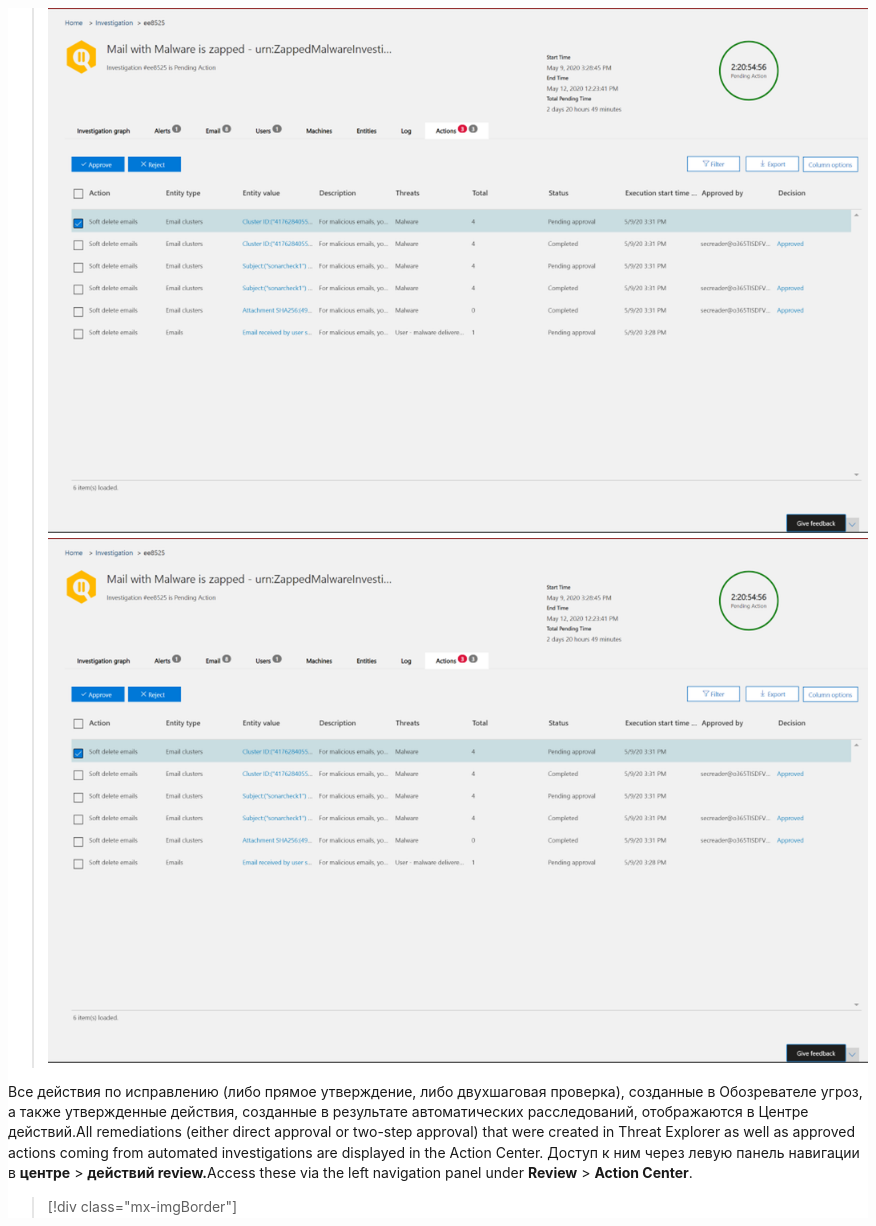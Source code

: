 > <span data-ttu-id="89769-136">[![Почта с вредоносными программами на странице "Zapped" с указанием времени выполнения Zap.](../../media/tp-RemediationArticle3.png)](../../media/tp-RemediationArticle3.png#lightbox)</span><span class="sxs-lookup"><span data-stu-id="89769-136">[![Mail with malware in "Zapped" page showing time of Zap execution.](../../media/tp-RemediationArticle3.png)](../../media/tp-RemediationArticle3.png#lightbox)</span></span>

<span data-ttu-id="89769-137">Все действия по исправлению (либо прямое утверждение, либо двухшаговая проверка), созданные в Обозревателе угроз, а также утвержденные действия, созданные в результате автоматических расследований, отображаются в Центре действий.</span><span class="sxs-lookup"><span data-stu-id="89769-137">All remediations (either direct approval or two-step approval) that were created in Threat Explorer as well as approved actions coming from automated investigations are displayed in the Action Center.</span></span> <span data-ttu-id="89769-138">Доступ к ним через левую панель навигации в **центре** \> **действий review.**</span><span class="sxs-lookup"><span data-stu-id="89769-138">Access these via the left navigation panel under **Review** \> **Action Center**.</span></span>

> [!div class="mx-imgBorder"]